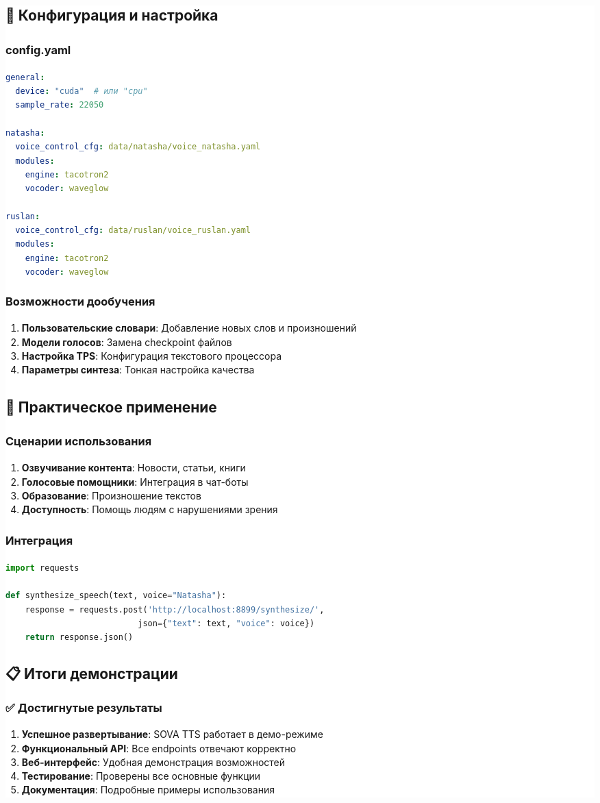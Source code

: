## 🔧 Конфигурация и настройка

### config.yaml
```yaml
general:
  device: "cuda"  # или "cpu"
  sample_rate: 22050

natasha:
  voice_control_cfg: data/natasha/voice_natasha.yaml
  modules:
    engine: tacotron2
    vocoder: waveglow

ruslan:
  voice_control_cfg: data/ruslan/voice_ruslan.yaml
  modules:
    engine: tacotron2
    vocoder: waveglow
```

### Возможности дообучения
1. **Пользовательские словари**: Добавление новых слов и произношений
2. **Модели голосов**: Замена checkpoint файлов
3. **Настройка TPS**: Конфигурация текстового процессора
4. **Параметры синтеза**: Тонкая настройка качества

## 🎯 Практическое применение

### Сценарии использования
1. **Озвучивание контента**: Новости, статьи, книги
2. **Голосовые помощники**: Интеграция в чат-боты
3. **Образование**: Произношение текстов
4. **Доступность**: Помощь людям с нарушениями зрения

### Интеграция
```python
import requests

def synthesize_speech(text, voice="Natasha"):
    response = requests.post('http://localhost:8899/synthesize/', 
                           json={"text": text, "voice": voice})
    return response.json()
```

## 📋 Итоги демонстрации

### ✅ Достигнутые результаты
1. **Успешное развертывание**: SOVA TTS работает в демо-режиме
2. **Функциональный API**: Все endpoints отвечают корректно
3. **Веб-интерфейс**: Удобная демонстрация возможностей
4. **Тестирование**: Проверены все основные функции
5. **Документация**: Подробные примеры использования

